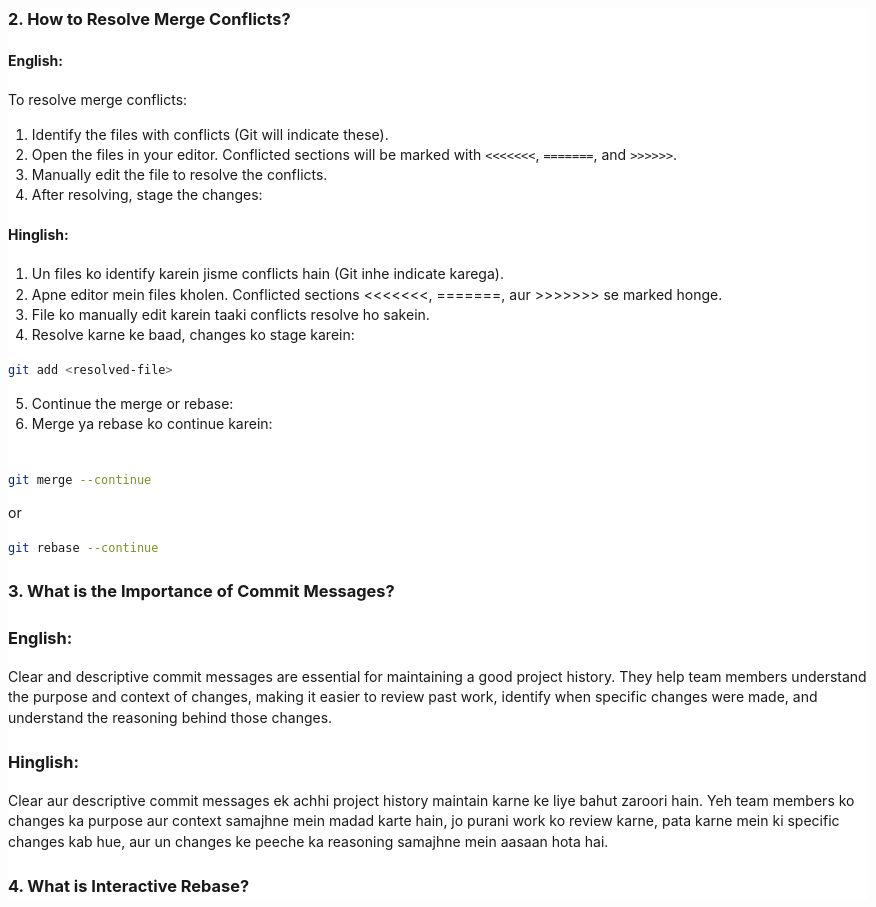 
### 2. How to Resolve Merge Conflicts?

#### English:
To resolve merge conflicts:

1. Identify the files with conflicts (Git will indicate these).
2. Open the files in your editor. Conflicted sections will be marked with `<<<<<<<`, `=======`, and `>>>>>>`.
3. Manually edit the file to resolve the conflicts.
4. After resolving, stage the changes:

#### Hinglish:
1. Un files ko identify karein jisme conflicts hain (Git inhe indicate karega).
2. Apne editor mein files kholen. Conflicted sections <<<<<<<, =======, aur >>>>>>> se marked honge.
3. File ko manually edit karein taaki conflicts resolve ho sakein.
4. Resolve karne ke baad, changes ko stage karein:

```bash
git add <resolved-file>

```

5. Continue the merge or rebase:
5. Merge ya rebase ko continue karein:

```bash

git merge --continue

```

or

```bash
git rebase --continue
```


### 3. What is the Importance of Commit Messages?

### English:

Clear and descriptive commit messages are essential for maintaining a good project history. They help team members understand the purpose and context of changes, making it easier to review past work, identify when specific changes were made, and understand the reasoning behind those changes.

### Hinglish:

Clear aur descriptive commit messages ek achhi project history maintain karne ke liye bahut zaroori hain. Yeh team members ko changes ka purpose aur context samajhne mein madad karte hain, jo purani work ko review karne, pata karne mein ki specific changes kab hue, aur un changes ke peeche ka reasoning samajhne mein aasaan hota hai.

### 4. What is Interactive Rebase?
